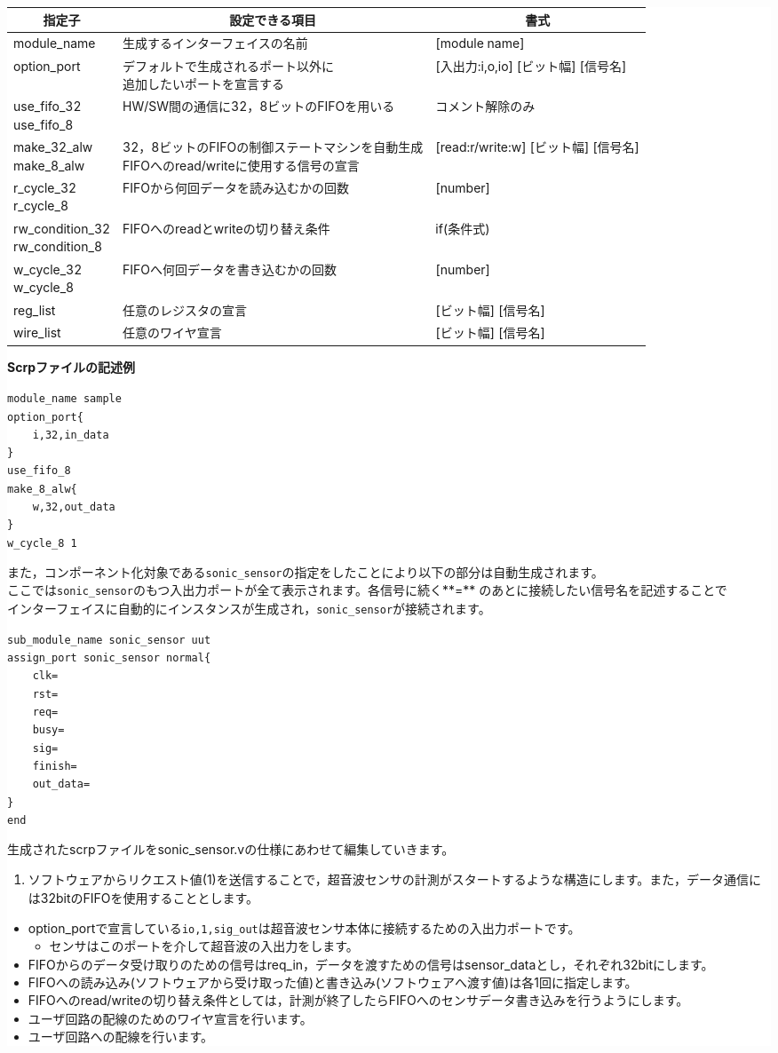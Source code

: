 |              指定子               |                                       設定できる項目                                        |                 書式                 |
|-----------------------------------|---------------------------------------------------------------------------------------------|--------------------------------------|
| module_name                       | 生成するインターフェイスの名前                                                              | [module name]                        |
| option_port                       | デフォルトで生成されるポート以外に<br>追加したいポートを宣言する                            | [入出力:i,o,io] [ビット幅] [信号名]  |
| use_fifo_32<br>use_fifo_8         | HW/SW間の通信に32，8ビットのFIFOを用いる                                                    | コメント解除のみ                     |
| make_32_alw<br>make_8_alw         | 32，8ビットのFIFOの制御ステートマシンを自動生成<br>FIFOへのread/writeに使用する信号の宣言 | [read:r/write:w] [ビット幅] [信号名] |
| r_cycle_32<br>r_cycle_8           | FIFOから何回データを読み込むかの回数                                                        | [number]                             |
| rw_condition_32<br>rw_condition_8 | FIFOへのreadとwriteの切り替え条件                                                           | if(条件式)                           |
| w_cycle_32<br>w_cycle_8           | FIFOへ何回データを書き込むかの回数                                                          | [number]                             |
| reg_list                          | 任意のレジスタの宣言                                                                        | [ビット幅] [信号名]                  |
| wire_list                         | 任意のワイヤ宣言                                                                            | [ビット幅] [信号名]                  |

**Scrpファイルの記述例**
```
module_name sample
option_port{
	i,32,in_data
}
use_fifo_8
make_8_alw{
	w,32,out_data
}
w_cycle_8 1
```


また，コンポーネント化対象である`sonic_sensor`の指定をしたことにより以下の部分は自動生成されます。  
ここでは`sonic_sensor`のもつ入出力ポートが全て表示されます。各信号に続く**=**
のあとに接続したい信号名を記述することで  
インターフェイスに自動的にインスタンスが生成され，`sonic_sensor`が接続されます。

```
sub_module_name sonic_sensor uut
assign_port sonic_sensor normal{
	clk=
	rst=
	req=
	busy=
	sig=
	finish=
	out_data=
}
end
```

生成されたscrpファイルをsonic_sensor.vの仕様にあわせて編集していきます。  

1. ソフトウェアからリクエスト値(1)を送信することで，超音波センサの計測がスタートするような構造にします。また，データ通信には32bitのFIFOを使用することとします。  
- option_portで宣言している`io,1,sig_out`は超音波センサ本体に接続するための入出力ポートです。  
	- センサはこのポートを介して超音波の入出力をします。  
- FIFOからのデータ受け取りのための信号はreq_in，データを渡すための信号はsensor_dataとし，それぞれ32bitにします。
- FIFOへの読み込み(ソフトウェアから受け取った値)と書き込み(ソフトウェアへ渡す値)は各1回に指定します。
- FIFOへのread/writeの切り替え条件としては，計測が終了したらFIFOへのセンサデータ書き込みを行うようにします。
- ユーザ回路の配線のためのワイヤ宣言を行います。
- ユーザ回路への配線を行います。
